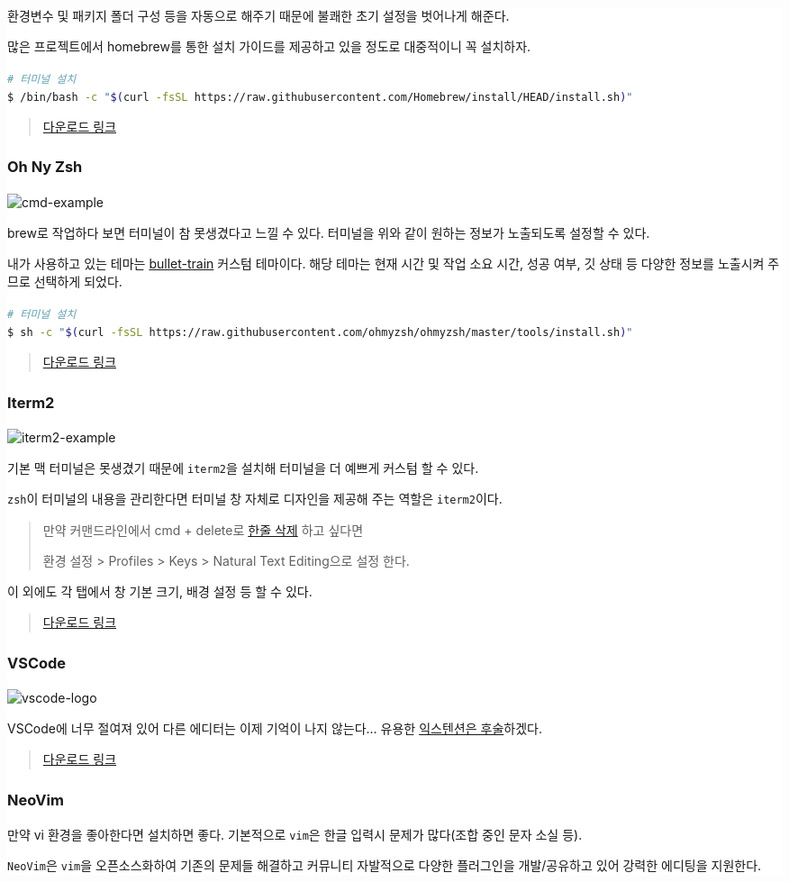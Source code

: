 환경변수 및 패키지 폴더 구성 등을 자동으로 해주기 때문에 불쾌한 초기 설정을 벗어나게 해준다.

많은 프로젝트에서 homebrew를 통한 설치 가이드를 제공하고 있을 정도로 대중적이니 꼭 설치하자.

```sh
# 터미널 설치
$ /bin/bash -c "$(curl -fsSL https://raw.githubusercontent.com/Homebrew/install/HEAD/install.sh)"
```

> [다운로드 링크](https://brew.sh/)

### Oh Ny Zsh

![cmd-example](https://github.com/1ilsang/dev/assets/23524849/44e5939d-e8bd-40ec-90bb-fae3e106443d)

brew로 작업하다 보면 터미널이 참 못생겼다고 느낄 수 있다. 터미널을 위와 같이 원하는 정보가 노출되도록 설정할 수 있다.

내가 사용하고 있는 테마는 [bullet-train](https://github.com/caiogondim/bullet-train.zsh) 커스텀 테마이다. 해당 테마는 현재 시간 및 작업 소요 시간, 성공 여부, 깃 상태 등 다양한 정보를 노출시켜 주므로 선택하게 되었다.

```sh
# 터미널 설치
$ sh -c "$(curl -fsSL https://raw.githubusercontent.com/ohmyzsh/ohmyzsh/master/tools/install.sh)"
```

> [다운로드 링크](https://ohmyz.sh/#install)

### Iterm2

![iterm2-example](https://github.com/1ilsang/dev/assets/23524849/7b6b295f-ec11-4da8-bade-c475009b5ca4)

기본 맥 터미널은 못생겼기 때문에 `iterm2`을 설치해 터미널을 더 예쁘게 커스텀 할 수 있다.

`zsh`이 터미널의 내용을 관리한다면 터미널 창 자체로 디자인을 제공해 주는 역할은 `iterm2`이다.

> 만약 커맨드라인에서 cmd + delete로 [한줄 삭제](https://stackoverflow.com/questions/15733312/iterm2-delete-line) 하고 싶다면
>
> 환경 설정 > Profiles > Keys > Natural Text Editing으로 설정 한다.

이 외에도 각 탭에서 창 기본 크기, 배경 설정 등 할 수 있다.

> [다운로드 링크](https://iterm2.com/)

### VSCode

![vscode-logo](https://github.com/1ilsang/dev/assets/23524849/6e0c8145-53ab-4d40-9f97-edaf9d54ba91)

VSCode에 너무 절여져 있어 다른 에디터는 이제 기억이 나지 않는다... 유용한 [익스텐션은 후술](#vscode-extensions)하겠다.

> [다운로드 링크](https://code.visualstudio.com/)

### NeoVim

만약 vi 환경을 좋아한다면 설치하면 좋다. 기본적으로 `vim`은 한글 입력시 문제가 많다(조합 중인 문자 소실 등).

`NeoVim`은 `vim`을 오픈소스화하여 기존의 문제들 해결하고 커뮤니티 자발적으로 다양한 플러그인을 개발/공유하고 있어 강력한 에디팅을 지원한다.
